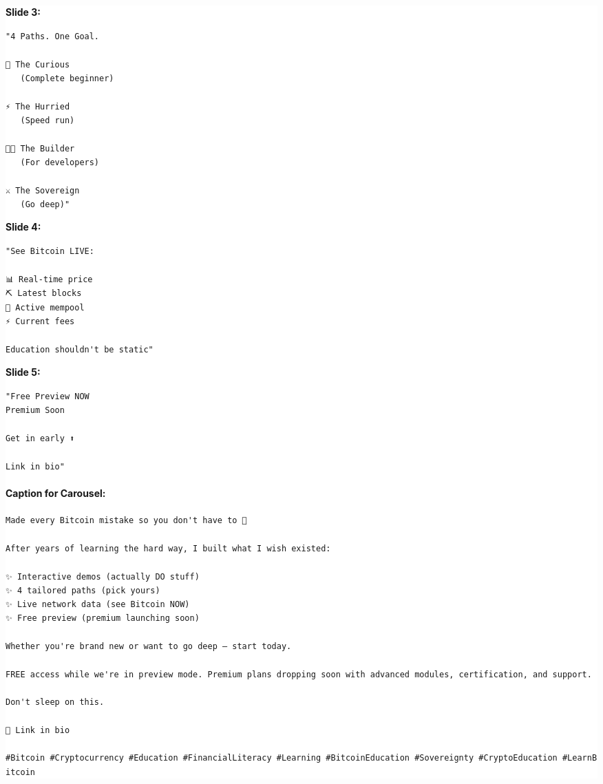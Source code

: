 **Slide 3:**
```
"4 Paths. One Goal.

🌱 The Curious
   (Complete beginner)

⚡ The Hurried
   (Speed run)

👨‍💻 The Builder
   (For developers)

⚔️ The Sovereign
   (Go deep)"
```

**Slide 4:**
```
"See Bitcoin LIVE:

📊 Real-time price
⛏️ Latest blocks
💫 Active mempool
⚡ Current fees

Education shouldn't be static"
```

**Slide 5:**
```
"Free Preview NOW
Premium Soon

Get in early ⬆️

Link in bio"
```

#### Caption for Carousel:
```
Made every Bitcoin mistake so you don't have to 🧡

After years of learning the hard way, I built what I wish existed:

✨ Interactive demos (actually DO stuff)
✨ 4 tailored paths (pick yours)
✨ Live network data (see Bitcoin NOW)
✨ Free preview (premium launching soon)

Whether you're brand new or want to go deep — start today.

FREE access while we're in preview mode. Premium plans dropping soon with advanced modules, certification, and support.

Don't sleep on this.

🔗 Link in bio

#Bitcoin #Cryptocurrency #Education #FinancialLiteracy #Learning #BitcoinEducation #Sovereignty #CryptoEducation #LearnBitcoin
```
